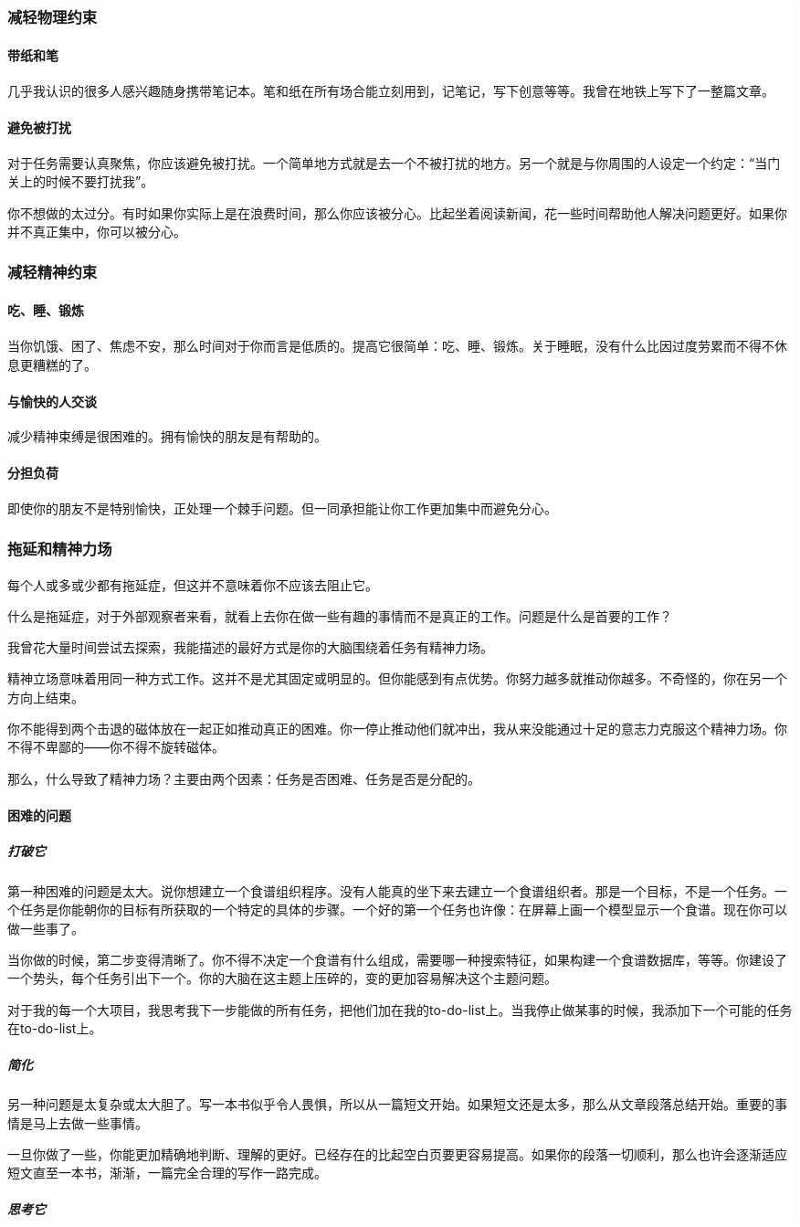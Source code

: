 ### 减轻物理约束

#### 带纸和笔

几乎我认识的很多人感兴趣随身携带笔记本。笔和纸在所有场合能立刻用到，记笔记，写下创意等等。我曾在地铁上写下了一整篇文章。

#### 避免被打扰

对于任务需要认真聚焦，你应该避免被打扰。一个简单地方式就是去一个不被打扰的地方。另一个就是与你周围的人设定一个约定：“当门关上的时候不要打扰我”。

你不想做的太过分。有时如果你实际上是在浪费时间，那么你应该被分心。比起坐着阅读新闻，花一些时间帮助他人解决问题更好。如果你并不真正集中，你可以被分心。

### 减轻精神约束

#### 吃、睡、锻炼

当你饥饿、困了、焦虑不安，那么时间对于你而言是低质的。提高它很简单：吃、睡、锻炼。关于睡眠，没有什么比因过度劳累而不得不休息更糟糕的了。

#### 与愉快的人交谈

减少精神束缚是很困难的。拥有愉快的朋友是有帮助的。

#### 分担负荷

即使你的朋友不是特别愉快，正处理一个棘手问题。但一同承担能让你工作更加集中而避免分心。

### 拖延和精神力场

每个人或多或少都有拖延症，但这并不意味着你不应该去阻止它。

什么是拖延症，对于外部观察者来看，就看上去你在做一些有趣的事情而不是真正的工作。问题是什么是首要的工作？

我曾花大量时间尝试去探索，我能描述的最好方式是你的大脑围绕着任务有精神力场。

精神立场意味着用同一种方式工作。这并不是尤其固定或明显的。但你能感到有点优势。你努力越多就推动你越多。不奇怪的，你在另一个方向上结束。

你不能得到两个击退的磁体放在一起正如推动真正的困难。你一停止推动他们就冲出，我从来没能通过十足的意志力克服这个精神力场。你不得不卑鄙的——你不得不旋转磁体。

那么，什么导致了精神力场？主要由两个因素：任务是否困难、任务是否是分配的。

#### 困难的问题

##### 打破它

第一种困难的问题是太大。说你想建立一个食谱组织程序。没有人能真的坐下来去建立一个食谱组织者。那是一个目标，不是一个任务。一个任务是你能朝你的目标有所获取的一个特定的具体的步骤。一个好的第一个任务也许像：在屏幕上画一个模型显示一个食谱。现在你可以做一些事了。

当你做的时候，第二步变得清晰了。你不得不决定一个食谱有什么组成，需要哪一种搜索特征，如果构建一个食谱数据库，等等。你建设了一个势头，每个任务引出下一个。你的大脑在这主题上压碎的，变的更加容易解决这个主题问题。

对于我的每一个大项目，我思考我下一步能做的所有任务，把他们加在我的to-do-list上。当我停止做某事的时候，我添加下一个可能的任务在to-do-list上。

##### 简化

另一种问题是太复杂或太大胆了。写一本书似乎令人畏惧，所以从一篇短文开始。如果短文还是太多，那么从文章段落总结开始。重要的事情是马上去做一些事情。

一旦你做了一些，你能更加精确地判断、理解的更好。已经存在的比起空白页要更容易提高。如果你的段落一切顺利，那么也许会逐渐适应短文直至一本书，渐渐，一篇完全合理的写作一路完成。

##### 思考它
